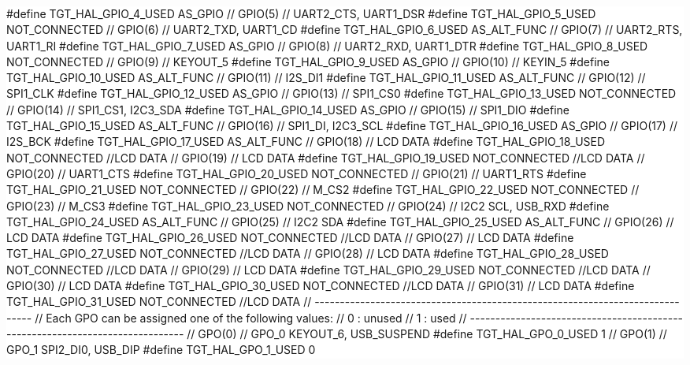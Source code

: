 #define TGT_HAL_GPIO_4_USED AS_GPIO
// GPIO(5)  // UART2_CTS, UART1_DSR
#define TGT_HAL_GPIO_5_USED NOT_CONNECTED
// GPIO(6)  // UART2_TXD, UART1_CD
#define TGT_HAL_GPIO_6_USED AS_ALT_FUNC
// GPIO(7)  // UART2_RTS, UART1_RI
#define TGT_HAL_GPIO_7_USED AS_GPIO
// GPIO(8)  // UART2_RXD, UART1_DTR
#define TGT_HAL_GPIO_8_USED NOT_CONNECTED
// GPIO(9)  // KEYOUT_5
#define TGT_HAL_GPIO_9_USED AS_GPIO
// GPIO(10) // KEYIN_5
#define TGT_HAL_GPIO_10_USED AS_ALT_FUNC
// GPIO(11) // I2S_DI1
#define TGT_HAL_GPIO_11_USED AS_ALT_FUNC
// GPIO(12) // SPI1_CLK
#define TGT_HAL_GPIO_12_USED AS_GPIO
// GPIO(13) // SPI1_CS0
#define TGT_HAL_GPIO_13_USED NOT_CONNECTED
// GPIO(14) // SPI1_CS1, I2C3_SDA
#define TGT_HAL_GPIO_14_USED AS_GPIO
// GPIO(15) // SPI1_DIO
#define TGT_HAL_GPIO_15_USED AS_ALT_FUNC
// GPIO(16) // SPI1_DI, I2C3_SCL
#define TGT_HAL_GPIO_16_USED AS_GPIO
// GPIO(17) // I2S_BCK
#define TGT_HAL_GPIO_17_USED AS_ALT_FUNC
// GPIO(18) // LCD DATA
#define TGT_HAL_GPIO_18_USED NOT_CONNECTED //LCD DATA
// GPIO(19) // LCD DATA
#define TGT_HAL_GPIO_19_USED NOT_CONNECTED //LCD DATA
// GPIO(20) // UART1_CTS
#define TGT_HAL_GPIO_20_USED NOT_CONNECTED
// GPIO(21) // UART1_RTS
#define TGT_HAL_GPIO_21_USED NOT_CONNECTED
// GPIO(22) // M_CS2
#define TGT_HAL_GPIO_22_USED NOT_CONNECTED
// GPIO(23) // M_CS3
#define TGT_HAL_GPIO_23_USED NOT_CONNECTED
// GPIO(24) // I2C2 SCL, USB_RXD
#define TGT_HAL_GPIO_24_USED AS_ALT_FUNC
// GPIO(25) // I2C2 SDA
#define TGT_HAL_GPIO_25_USED AS_ALT_FUNC
// GPIO(26) // LCD DATA
#define TGT_HAL_GPIO_26_USED NOT_CONNECTED //LCD DATA
// GPIO(27) // LCD DATA
#define TGT_HAL_GPIO_27_USED NOT_CONNECTED //LCD DATA
// GPIO(28) // LCD DATA
#define TGT_HAL_GPIO_28_USED NOT_CONNECTED //LCD DATA
// GPIO(29) // LCD DATA
#define TGT_HAL_GPIO_29_USED NOT_CONNECTED //LCD DATA
// GPIO(30) // LCD DATA
#define TGT_HAL_GPIO_30_USED NOT_CONNECTED //LCD DATA
// GPIO(31) // LCD DATA
#define TGT_HAL_GPIO_31_USED NOT_CONNECTED //LCD DATA
// -----------------------------------------------------------------------------
// Each GPO can be assigned one of the following values:
// 0 : unused
// 1 : used
// -----------------------------------------------------------------------------
// GPO(0)   // GPO_0 KEYOUT_6, USB_SUSPEND
#define TGT_HAL_GPO_0_USED 1
// GPO(1)   // GPO_1 SPI2_DI0, USB_DIP
#define TGT_HAL_GPO_1_USED 0